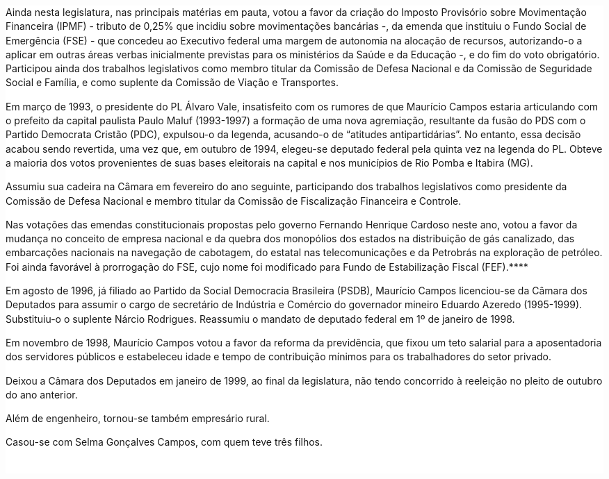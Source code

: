 Ainda nesta legislatura, nas principais matérias em pauta, votou a favor
da criação do Imposto Provisório sobre Movimentação Financeira (IPMF) -
tributo de 0,25% que incidiu sobre movimentações bancárias -, da emenda
que instituiu o Fundo Social de Emergência (FSE) - que concedeu ao
Executivo federal uma margem de autonomia na alocação de recursos,
autorizando-o a aplicar em outras áreas verbas inicialmente previstas
para os ministérios da Saúde e da Educação -, e do fim do voto
obrigatório. Participou ainda dos trabalhos legislativos como membro
titular da Comissão de Defesa Nacional e da Comissão de Seguridade
Social e Família, e como suplente da Comissão de Viação e Transportes.

Em março de 1993, o presidente do PL Álvaro Vale, insatisfeito com os
rumores de que Maurício Campos estaria articulando com o prefeito da
capital paulista Paulo Maluf (1993-1997) a formação de uma nova
agremiação, resultante da fusão do PDS com o Partido Democrata Cristão
(PDC), expulsou-o da legenda, acusando-o de “atitudes antipartidárias”.
No entanto, essa decisão acabou sendo revertida, uma vez que, em outubro
de 1994, elegeu-se deputado federal pela quinta vez na legenda do PL.
Obteve a maioria dos votos provenientes de suas bases eleitorais na
capital e nos municípios de Rio Pomba e Itabira (MG).

Assumiu sua cadeira na Câmara em fevereiro do ano seguinte, participando
dos trabalhos legislativos como presidente da Comissão de Defesa
Nacional e membro titular da Comissão de Fiscalização Financeira e
Controle.

Nas votações das emendas constitucionais propostas pelo governo Fernando
Henrique Cardoso neste ano, votou a favor da mudança no conceito de
empresa nacional e da quebra dos monopólios dos estados na distribuição
de gás canalizado, das embarcações nacionais na navegação de cabotagem,
do estatal nas telecomunicações e da Petrobrás na exploração de
petróleo. Foi ainda favorável à prorrogação do FSE, cujo nome foi
modificado para Fundo de Estabilização Fiscal (FEF).****

Em agosto de 1996, já filiado ao Partido da Social Democracia Brasileira
(PSDB), Maurício Campos licenciou-se da Câmara dos Deputados para
assumir o cargo de secretário de Indústria e Comércio do governador
mineiro Eduardo Azeredo (1995-1999). Substituiu-o o suplente Nárcio
Rodrigues. Reassumiu o mandato de deputado federal em 1º de janeiro de
1998.

Em novembro de 1998, Maurício Campos votou a favor da reforma da
previdência, que fixou um teto salarial para a aposentadoria dos
servidores públicos e estabeleceu idade e tempo de contribuição mínimos
para os trabalhadores do setor privado.

Deixou a Câmara dos Deputados em janeiro de 1999, ao final da
legislatura, não tendo concorrido à reeleição no pleito de outubro do
ano anterior.

Além de engenheiro, tornou-se também empresário rural.

Casou-se com Selma Gonçalves Campos, com quem teve três filhos.

 
